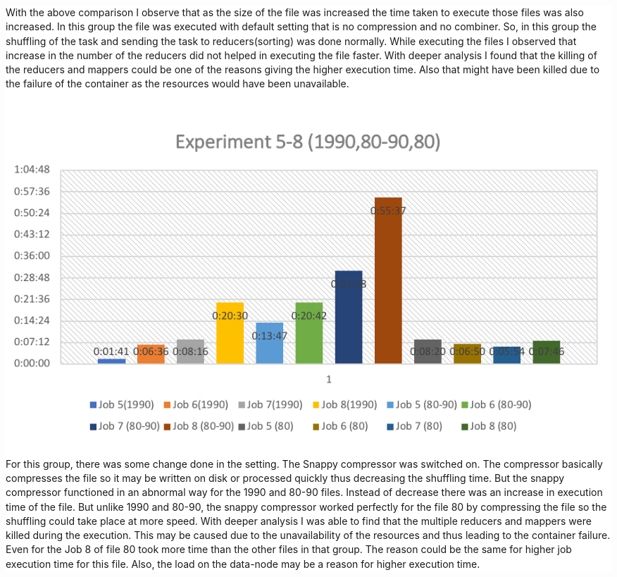 With the above comparison I observe that as the size of the file was increased the time taken to execute those files was also increased. In this group the file was executed with default setting that is no compression and no combiner. So, in this group the shuffling of the task and sending the task to reducers(sorting) was done normally. While executing the files I observed that increase in the number of the reducers did not helped in executing the file faster. With deeper analysis I found that the killing of the reducers and mappers could be one of the reasons giving the higher execution time. Also that might have been killed due to the failure of the container as the resources would have been unavailable.

# 
![*Exp17*](images/Picture17.png "Exp17")

For this group, there was some change done in the setting. The Snappy compressor was switched on. The compressor basically compresses the file so it may be written on disk or processed quickly thus decreasing the shuffling time. But the snappy compressor functioned in an abnormal way for the 1990 and 80-90 files. Instead of decrease there was an increase in execution time of the file. But unlike 1990 and 80-90, the snappy compressor worked perfectly for the file 80 by compressing the file so the shuffling could take place at more speed. With deeper analysis I was able to find that the multiple reducers and mappers were killed during the execution. This may be caused due to the unavailability of the resources and thus leading to the container failure. Even for the Job 8 of file 80 took more time than the other files in that group. The reason could be the same for higher job execution time for this file. Also, the load on the data-node may be a reason for higher execution time.

# 